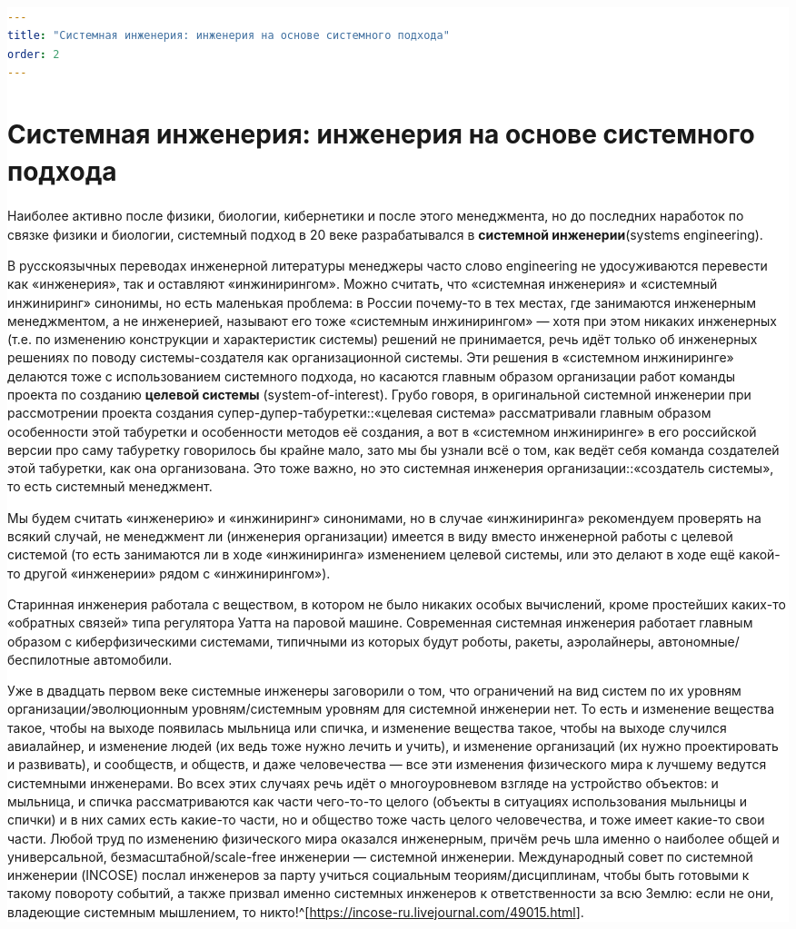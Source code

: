 ```yaml
---
title: "Системная инженерия: инженерия на основе системного подхода"
order: 2
---
```


# Системная инженерия: инженерия на основе системного подхода

Наиболее активно после физики, биологии, кибернетики и после этого менеджмента, но до последних наработок по связке физики и биологии, системный подход в 20 веке разрабатывался в **системной инженерии**(systems engineering).

В русскоязычных переводах инженерной литературы менеджеры часто слово engineering не удосуживаются перевести как «инженерия», так и оставляют «инжинирингом». Можно считать, что «системная инженерия» и «системный инжиниринг» синонимы, но есть маленькая проблема: в России почему-то в тех местах, где занимаются инженерным менеджментом, а не инженерией, называют его тоже «системным инжинирингом» — хотя при этом никаких инженерных (т.е. по изменению конструкции и характеристик системы) решений не принимается, речь идёт только об инженерных решениях по поводу системы-создателя как организационной системы. Эти решения в «системном инжиниринге» делаются тоже с использованием системного подхода, но касаются главным образом организации работ команды проекта по созданию **целевой системы** (system-of-interest). Грубо говоря, в оригинальной системной инженерии при рассмотрении проекта создания супер-дупер-табуретки::«целевая система» рассматривали главным образом особенности этой табуретки и особенности методов её создания, а вот в «системном инжиниринге» в его российской версии про саму табуретку говорилось бы крайне мало, зато мы бы узнали всё о том, как ведёт себя команда создателей этой табуретки, как она организована. Это тоже важно, но это системная инженерия организации::«создатель системы», то есть системный менеджмент.

Мы будем считать «инженерию» и «инжиниринг» синонимами, но в случае «инжиниринга» рекомендуем проверять на всякий случай, не менеджмент ли (инженерия организации) имеется в виду вместо инженерной работы с целевой системой (то есть занимаются ли в ходе «инжиниринга» изменением целевой системы, или это делают в ходе ещё какой-то другой «инженерии» рядом с «инжинирингом»).

Старинная инженерия работала с веществом, в котором не было никаких особых вычислений, кроме простейших каких-то «обратных связей» типа регулятора Уатта на паровой машине. Современная системная инженерия работает главным образом с киберфизическими системами, типичными из которых будут роботы, ракеты, аэролайнеры, автономные/беспилотные автомобили.

Уже в двадцать первом веке системные инженеры заговорили о том, что ограничений на вид систем по их уровням организации/эволюционным уровням/системным уровням для системной инженерии нет. То есть и изменение вещества такое, чтобы на выходе появилась мыльница или спичка, и изменение вещества такое, чтобы на выходе случился авиалайнер, и изменение людей (их ведь тоже нужно лечить и учить), и изменение организаций (их нужно проектировать и развивать), и сообществ, и обществ, и даже человечества — все эти изменения физического мира к лучшему ведутся системными инженерами. Во всех этих случаях речь идёт о многоуровневом взгляде на устройство объектов: и мыльница, и спичка рассматриваются как части чего-то-то целого (объекты в ситуациях использования мыльницы и спички) и в них самих есть какие-то части, но и общество тоже часть целого человечества, и тоже имеет какие-то свои части. Любой труд по изменению физического мира оказался инженерным, причём речь шла именно о наиболее общей и универсальной, безмасштабной/scale-free инженерии — системной инженерии. Международный совет по системной инженерии (INCOSE) послал инженеров за парту учиться социальным теориям/дисциплинам, чтобы быть готовыми к такому повороту событий, а также призвал именно системных инженеров к ответственности за всю Землю: если не они, владеющие системным мышлением, то никто!^[<https://incose-ru.livejournal.com/49015.html>].
